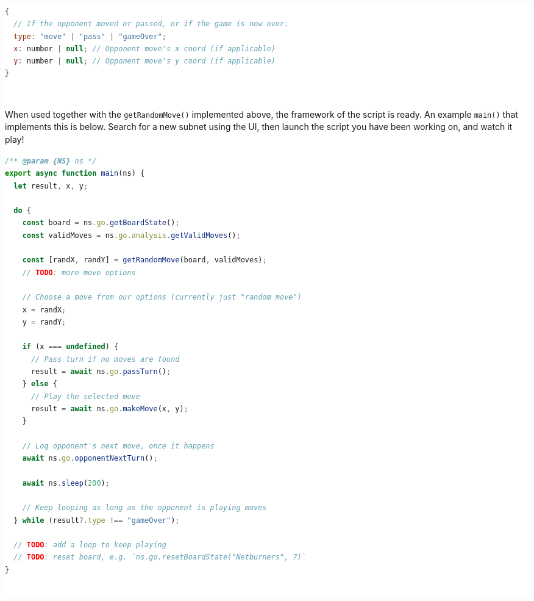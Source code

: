 ```js
{
  // If the opponent moved or passed, or if the game is now over.
  type: "move" | "pass" | "gameOver";
  x: number | null; // Opponent move's x coord (if applicable)
  y: number | null; // Opponent move's y coord (if applicable)
}
```

&nbsp;

When used together with the `getRandomMove()` implemented above, the framework of the script is ready. An example `main()` that implements this is below. Search for a new subnet using the UI, then launch the script you have been working on, and watch it play!

```js
/** @param {NS} ns */
export async function main(ns) {
  let result, x, y;

  do {
    const board = ns.go.getBoardState();
    const validMoves = ns.go.analysis.getValidMoves();

    const [randX, randY] = getRandomMove(board, validMoves);
    // TODO: more move options

    // Choose a move from our options (currently just "random move")
    x = randX;
    y = randY;

    if (x === undefined) {
      // Pass turn if no moves are found
      result = await ns.go.passTurn();
    } else {
      // Play the selected move
      result = await ns.go.makeMove(x, y);
    }

    // Log opponent's next move, once it happens
    await ns.go.opponentNextTurn();

    await ns.sleep(200);

    // Keep looping as long as the opponent is playing moves
  } while (result?.type !== "gameOver");

  // TODO: add a loop to keep playing
  // TODO: reset board, e.g. `ns.go.resetBoardState("Netburners", 7)`
}
```

&nbsp;
